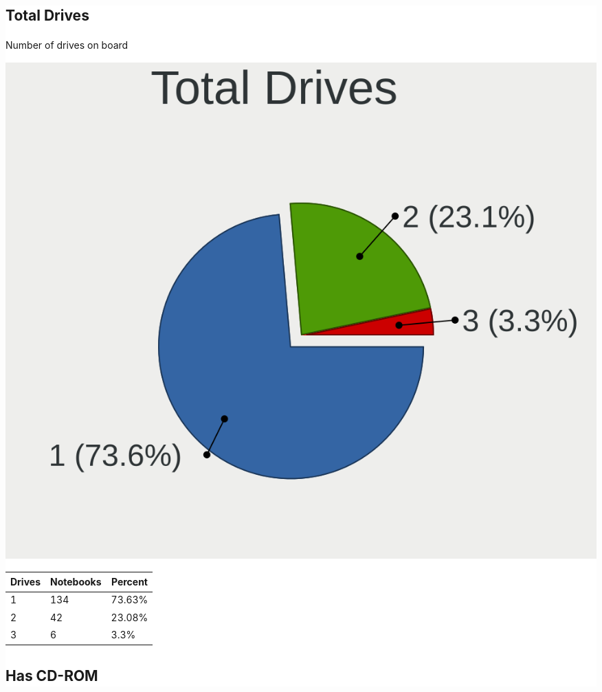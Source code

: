 Total Drives
------------

Number of drives on board

![Total Drives](./images/pie_chart/node_total_drives.svg)


| Drives | Notebooks | Percent |
|--------|-----------|---------|
| 1      | 134       | 73.63%  |
| 2      | 42        | 23.08%  |
| 3      | 6         | 3.3%    |

Has CD-ROM
----------

